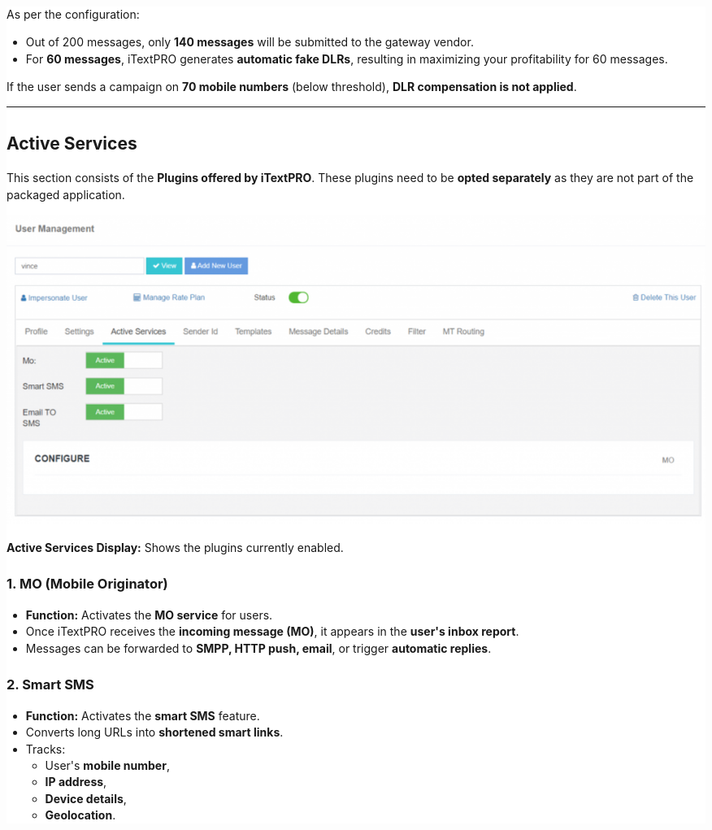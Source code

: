 As per the configuration:
- Out of 200 messages, only **140 messages** will be submitted to the gateway vendor.
- For **60 messages**, iTextPRO generates **automatic fake DLRs**, resulting in maximizing your profitability for 60 messages.

If the user sends a campaign on **70 mobile numbers** (below threshold), **DLR compensation is not applied**.

---

## Active Services

This section consists of the **Plugins offered by iTextPRO**. These plugins need to be **opted separately** as they are not part of the packaged application.

![Active Services](images/usermanagement5.png)

**Active Services Display:** Shows the plugins currently enabled.

### 1. **MO (Mobile Originator)**
- **Function:** Activates the **MO service** for users.
- Once iTextPRO receives the **incoming message (MO)**, it appears in the **user's inbox report**.
- Messages can be forwarded to **SMPP, HTTP push, email**, or trigger **automatic replies**.

### 2. **Smart SMS**
- **Function:** Activates the **smart SMS** feature.
- Converts long URLs into **shortened smart links**.
- Tracks:
  - User's **mobile number**,
  - **IP address**,
  - **Device details**,
  - **Geolocation**.
